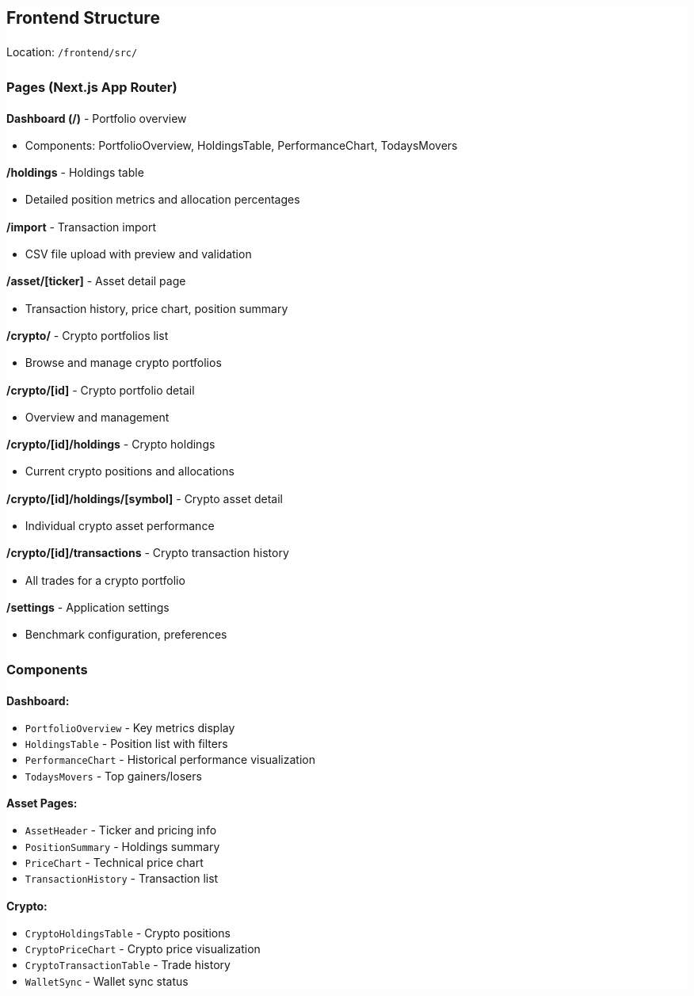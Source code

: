 
## Frontend Structure

Location: `/frontend/src/`

### Pages (Next.js App Router)

**Dashboard (/)** - Portfolio overview
- Components: PortfolioOverview, HoldingsTable, PerformanceChart, TodaysMovers

**/holdings** - Holdings table
- Detailed position metrics and allocation percentages

**/import** - Transaction import
- CSV file upload with preview and validation

**/asset/[ticker]** - Asset detail page
- Transaction history, price chart, position summary

**/crypto/** - Crypto portfolios list
- Browse and manage crypto portfolios

**/crypto/[id]** - Crypto portfolio detail
- Overview and management

**/crypto/[id]/holdings** - Crypto holdings
- Current crypto positions and allocations

**/crypto/[id]/holdings/[symbol]** - Crypto asset detail
- Individual crypto asset performance

**/crypto/[id]/transactions** - Crypto transaction history
- All trades for a crypto portfolio

**/settings** - Application settings
- Benchmark configuration, preferences

### Components

**Dashboard:**
- `PortfolioOverview` - Key metrics display
- `HoldingsTable` - Position list with filters
- `PerformanceChart` - Historical performance visualization
- `TodaysMovers` - Top gainers/losers

**Asset Pages:**
- `AssetHeader` - Ticker and pricing info
- `PositionSummary` - Holdings summary
- `PriceChart` - Technical price chart
- `TransactionHistory` - Transaction list

**Crypto:**
- `CryptoHoldingsTable` - Crypto positions
- `CryptoPriceChart` - Crypto price visualization
- `CryptoTransactionTable` - Trade history
- `WalletSync` - Wallet sync status
